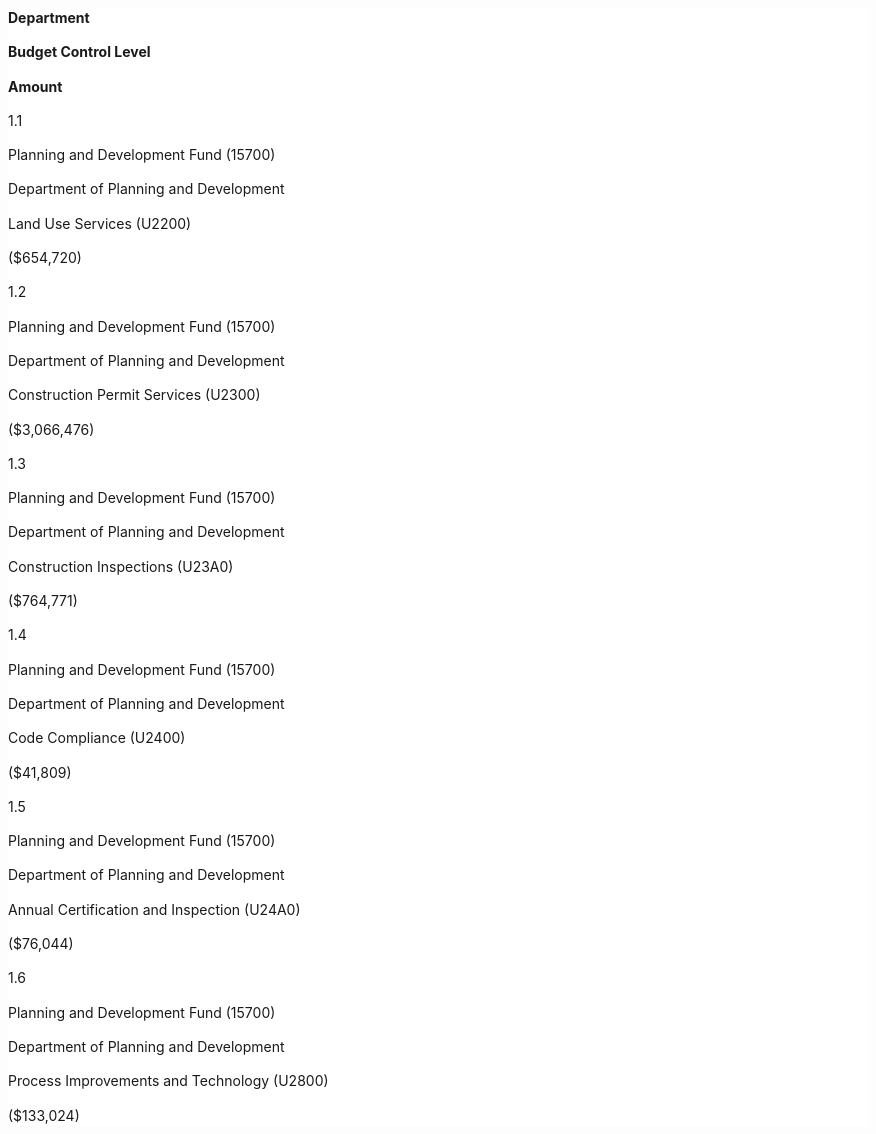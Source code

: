**Department**  
  
**Budget Control Level**  
  
**Amount**  
  
1.1  
  
Planning and Development Fund (15700)  
  
Department of Planning and Development  
  
Land Use Services (U2200)  
  
($654,720)  
  
1.2  
  
Planning and Development Fund (15700)  
  
Department of Planning and Development  
  
Construction Permit Services (U2300)  
  
($3,066,476)  
  
1.3  
  
Planning and Development Fund (15700)  
  
Department of Planning and Development  
  
Construction Inspections (U23A0)  
  
($764,771)  
  
1.4  
  
Planning and Development Fund (15700)  
  
Department of Planning and Development  
  
Code Compliance (U2400)  
  
($41,809)  
  
1.5  
  
Planning and Development Fund (15700)  
  
Department of Planning and Development  
  
Annual Certification and Inspection (U24A0)  
  
($76,044)  
  
1.6  
  
Planning and Development Fund (15700)  
  
Department of Planning and Development  
  
Process Improvements and Technology (U2800)  
  
($133,024)  
  